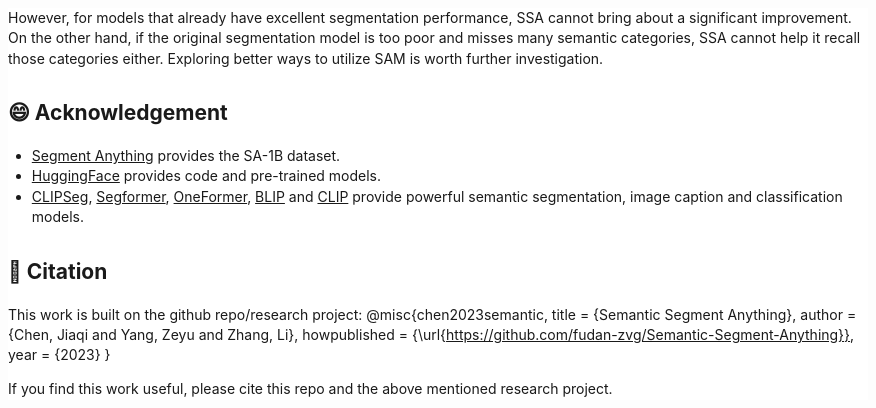 However, for models that already have excellent segmentation performance, SSA cannot bring about a significant improvement. On the other hand, if the original segmentation model is too poor and misses many semantic categories, SSA cannot help it recall those categories either. 
Exploring better ways to utilize SAM is worth further investigation. 
## 😄 Acknowledgement
- [Segment Anything](https://segment-anything.com/) provides the SA-1B dataset.
- [HuggingFace](https://huggingface.co/) provides code and pre-trained models.
- [CLIPSeg](https://arxiv.org/abs/2112.10003), [Segformer](https://arxiv.org/abs/2105.15203), [OneFormer](https://arxiv.org/abs/2211.06220), [BLIP](https://arxiv.org/abs/2201.12086) and [CLIP](https://arxiv.org/abs/2103.00020) provide powerful semantic segmentation, image caption and classification models.

## 📜 Citation
This work is built on the github repo/research project:
@misc{chen2023semantic,
    title = {Semantic Segment Anything},
    author = {Chen, Jiaqi and Yang, Zeyu and Zhang, Li},
    howpublished = {\url{https://github.com/fudan-zvg/Semantic-Segment-Anything}},
    year = {2023}
}

If you find this work useful, please cite this repo and the above mentioned research project.

